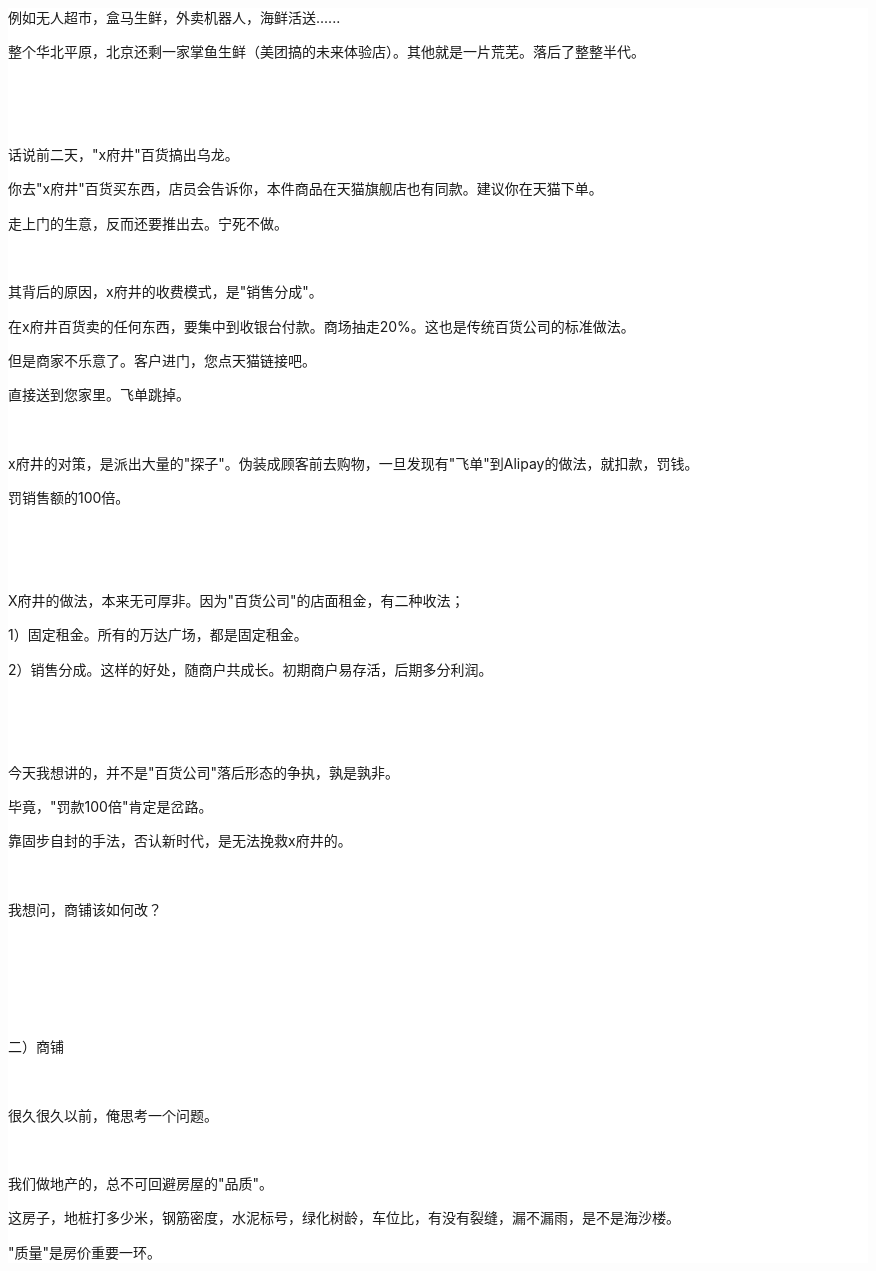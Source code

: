 例如无人超市，盒马生鲜，外卖机器人，海鲜活送......

整个华北平原，北京还剩一家掌鱼生鲜（美团搞的未来体验店）。其他就是一片荒芜。落后了整整半代。

 

 

话说前二天，"x府井"百货搞出乌龙。

你去"x府井"百货买东西，店员会告诉你，本件商品在天猫旗舰店也有同款。建议你在天猫下单。

走上门的生意，反而还要推出去。宁死不做。

 

其背后的原因，x府井的收费模式，是"销售分成"。

在x府井百货卖的任何东西，要集中到收银台付款。商场抽走20%。这也是传统百货公司的标准做法。

但是商家不乐意了。客户进门，您点天猫链接吧。

直接送到您家里。飞单跳掉。

 

x府井的对策，是派出大量的"探子"。伪装成顾客前去购物，一旦发现有"飞单"到Alipay的做法，就扣款，罚钱。

罚销售额的100倍。

 

 

X府井的做法，本来无可厚非。因为"百货公司"的店面租金，有二种收法；

1）固定租金。所有的万达广场，都是固定租金。

2）销售分成。这样的好处，随商户共成长。初期商户易存活，后期多分利润。

 

 

今天我想讲的，并不是"百货公司"落后形态的争执，孰是孰非。

毕竟，"罚款100倍"肯定是岔路。

靠固步自封的手法，否认新时代，是无法挽救x府井的。

 

我想问，商铺该如何改？

 

 

 

二）商铺

 

很久很久以前，俺思考一个问题。

 

我们做地产的，总不可回避房屋的"品质"。

这房子，地桩打多少米，钢筋密度，水泥标号，绿化树龄，车位比，有没有裂缝，漏不漏雨，是不是海沙楼。

"质量"是房价重要一环。
